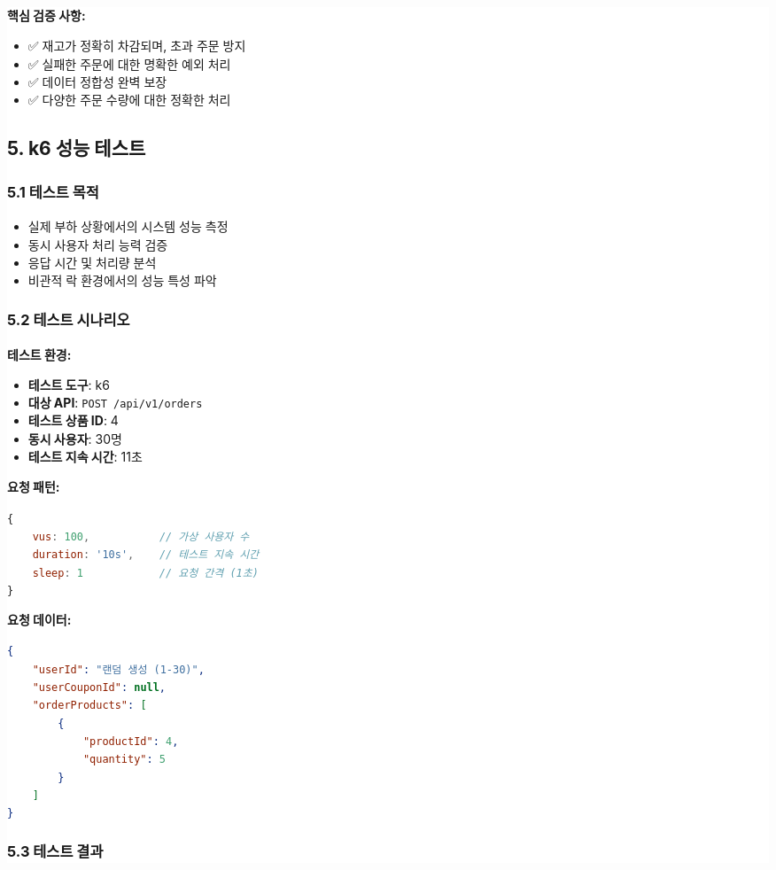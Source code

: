 **핵심 검증 사항:**
- ✅ 재고가 정확히 차감되며, 초과 주문 방지
- ✅ 실패한 주문에 대한 명확한 예외 처리
- ✅ 데이터 정합성 완벽 보장
- ✅ 다양한 주문 수량에 대한 정확한 처리

## 5. k6 성능 테스트

### 5.1 테스트 목적
- 실제 부하 상황에서의 시스템 성능 측정
- 동시 사용자 처리 능력 검증
- 응답 시간 및 처리량 분석
- 비관적 락 환경에서의 성능 특성 파악

### 5.2 테스트 시나리오

**테스트 환경:**
- **테스트 도구**: k6
- **대상 API**: `POST /api/v1/orders`
- **테스트 상품 ID**: 4
- **동시 사용자**: 30명
- **테스트 지속 시간**: 11초

**요청 패턴:**
```javascript
{
    vus: 100,           // 가상 사용자 수
    duration: '10s',    // 테스트 지속 시간
    sleep: 1            // 요청 간격 (1초)
}
```

**요청 데이터:**
```json
{
    "userId": "랜덤 생성 (1-30)",
    "userCouponId": null,
    "orderProducts": [
        {
            "productId": 4,
            "quantity": 5
        }
    ]
}
```

### 5.3 테스트 결과
